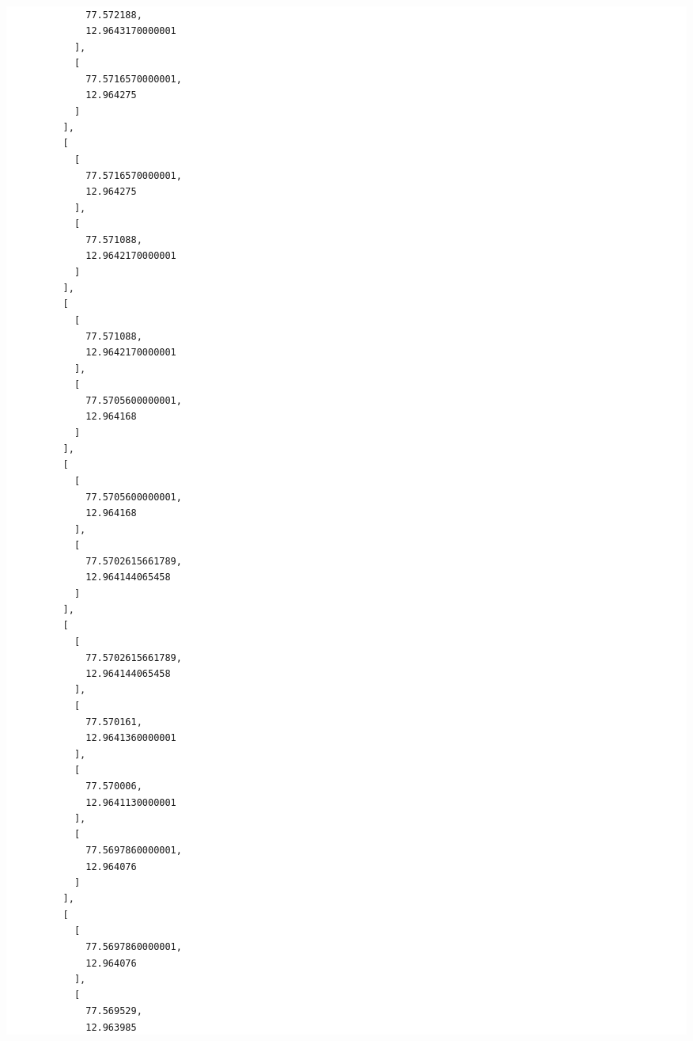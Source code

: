                   77.572188,
                  12.9643170000001
                ],
                [
                  77.5716570000001,
                  12.964275
                ]
              ],
              [
                [
                  77.5716570000001,
                  12.964275
                ],
                [
                  77.571088,
                  12.9642170000001
                ]
              ],
              [
                [
                  77.571088,
                  12.9642170000001
                ],
                [
                  77.5705600000001,
                  12.964168
                ]
              ],
              [
                [
                  77.5705600000001,
                  12.964168
                ],
                [
                  77.5702615661789,
                  12.964144065458
                ]
              ],
              [
                [
                  77.5702615661789,
                  12.964144065458
                ],
                [
                  77.570161,
                  12.9641360000001
                ],
                [
                  77.570006,
                  12.9641130000001
                ],
                [
                  77.5697860000001,
                  12.964076
                ]
              ],
              [
                [
                  77.5697860000001,
                  12.964076
                ],
                [
                  77.569529,
                  12.963985